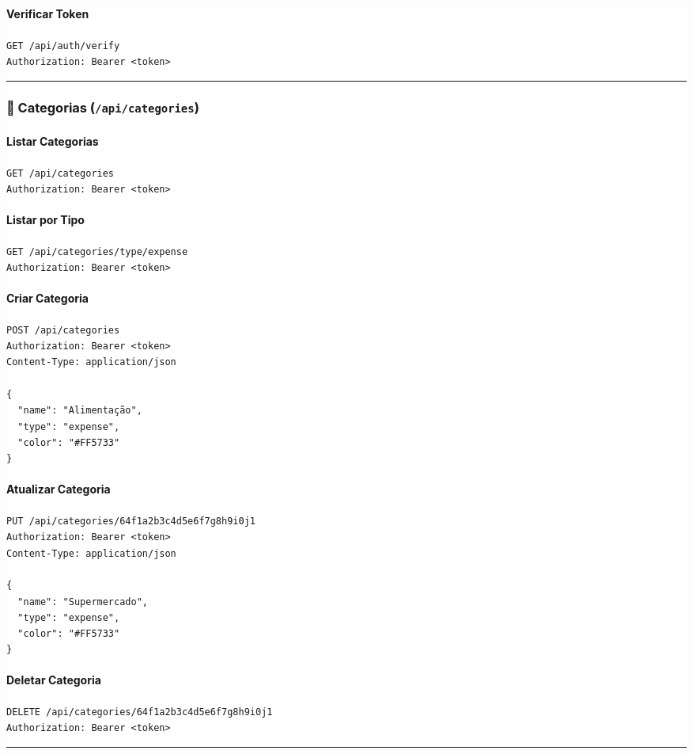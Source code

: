 #### Verificar Token
```http
GET /api/auth/verify
Authorization: Bearer <token>
```

---

### 📂 Categorias (`/api/categories`)

#### Listar Categorias
```http
GET /api/categories
Authorization: Bearer <token>
```

#### Listar por Tipo
```http
GET /api/categories/type/expense
Authorization: Bearer <token>
```

#### Criar Categoria
```http
POST /api/categories
Authorization: Bearer <token>
Content-Type: application/json

{
  "name": "Alimentação",
  "type": "expense",
  "color": "#FF5733"
}
```

#### Atualizar Categoria
```http
PUT /api/categories/64f1a2b3c4d5e6f7g8h9i0j1
Authorization: Bearer <token>
Content-Type: application/json

{
  "name": "Supermercado",
  "type": "expense",
  "color": "#FF5733"
}
```

#### Deletar Categoria
```http
DELETE /api/categories/64f1a2b3c4d5e6f7g8h9i0j1
Authorization: Bearer <token>
```

---